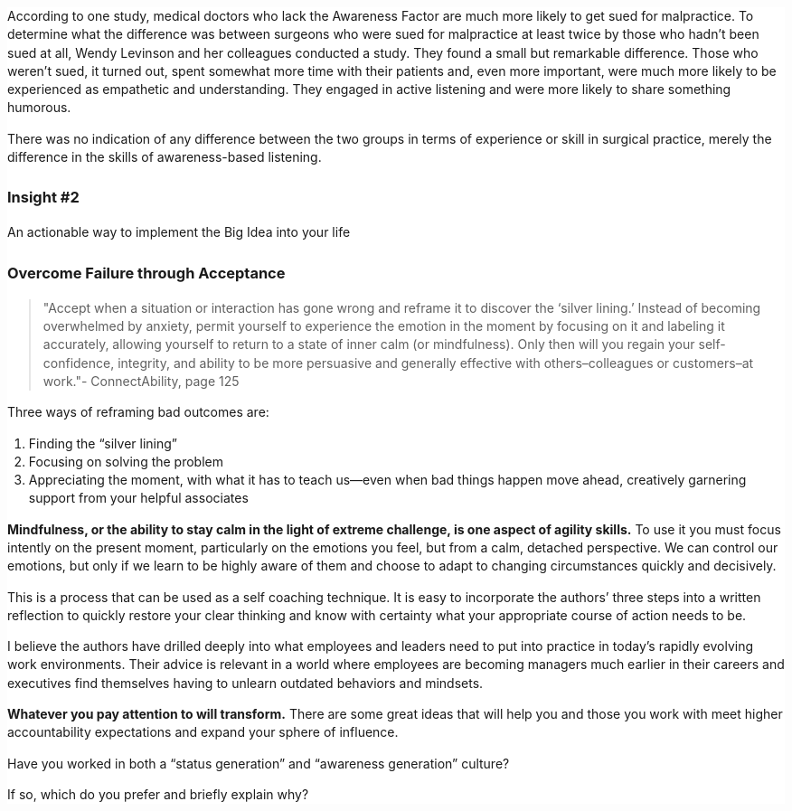 According to one study, medical doctors who lack the Awareness Factor are much more likely to get sued for malpractice. To determine what the difference was between surgeons who were sued for malpractice at least twice by those who hadn’t been sued at all, Wendy Levinson and her colleagues conducted a study. They found a small but remarkable difference. Those who weren’t sued, it turned out, spent somewhat more time with their patients and, even more important, were much more likely to be experienced as empathetic and understanding. They engaged in active listening and were more likely to share something humorous.

There was no indication of any difference between the two groups in terms of experience or skill in surgical practice, merely the difference in the skills of awareness-based listening.

### Insight #2

An actionable way to implement the Big Idea into your life

### Overcome Failure through Acceptance

> "Accept when a situation or interaction has gone wrong and reframe it to discover the ‘silver lining.’ Instead of becoming overwhelmed by anxiety, permit yourself to experience the emotion in the moment by focusing on it and labeling it accurately, allowing yourself to return to a state of inner calm (or mindfulness). Only then will you regain your self-confidence, integrity, and ability to be more persuasive and generally effective with others–colleagues or customers–at work."- ConnectAbility, page 125

Three ways of reframing bad outcomes are:

1.  Finding the “silver lining”
2.  Focusing on solving the problem
3.  Appreciating the moment, with what it has to teach us—even when bad things happen move ahead, creatively garnering support from your helpful associates

**Mindfulness, or the ability to stay calm in the light of extreme challenge, is one aspect of agility skills.** To use it you must focus intently on the present moment, particularly on the emotions you feel, but from a calm, detached perspective. We can control our emotions, but only if we learn to be highly aware of them and choose to adapt to changing circumstances quickly and decisively.

This is a process that can be used as a self coaching technique. It is easy to incorporate the authors’ three steps into a written reflection to quickly restore your clear thinking and know with certainty what your appropriate course of action needs to be.

I believe the authors have drilled deeply into what employees and leaders need to put into practice in today’s rapidly evolving work environments. Their advice is relevant in a world where employees are becoming managers much earlier in their careers and executives find themselves having to unlearn outdated behaviors and mindsets.

**Whatever you pay attention to will transform.** There are some great ideas that will help you and those you work with meet higher accountability expectations and expand your sphere of influence.

Have you worked in both a “status generation” and “awareness generation” culture?

If so, which do you prefer and briefly explain why?
